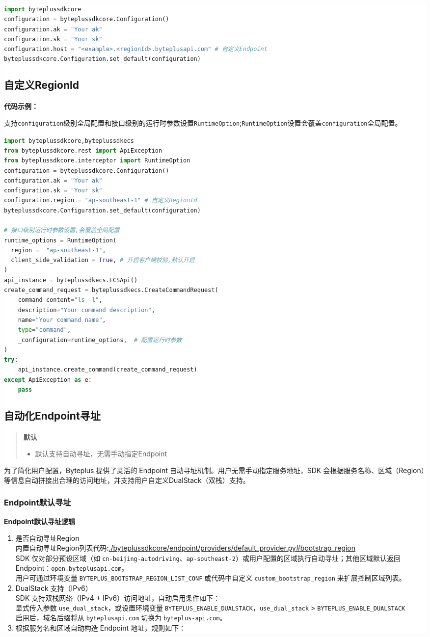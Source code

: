 
```python
import byteplussdkcore
configuration = byteplussdkcore.Configuration()
configuration.ak = "Your ak"
configuration.sk = "Your sk"
configuration.host = "<example>.<regionId>.byteplusapi.com" # 自定义Endpoint
byteplussdkcore.Configuration.set_default(configuration)
```

## 自定义RegionId

**代码示例：**   

支持`configuration`级别全局配置和接口级别的运行时参数设置`RuntimeOption`;`RuntimeOption`设置会覆盖`configuration`全局配置。
```python
import byteplussdkcore,byteplussdkecs
from byteplussdkcore.rest import ApiException
from byteplussdkcore.interceptor import RuntimeOption
configuration = byteplussdkcore.Configuration()
configuration.ak = "Your ak"
configuration.sk = "Your sk"
configuration.region = "ap-southeast-1" # 自定义RegionId
byteplussdkcore.Configuration.set_default(configuration)

# 接口级别运行时参数设置,会覆盖全局配置
runtime_options = RuntimeOption(
  region =  "ap-southeast-1",
  client_side_validation = True, # 开启客户端校验,默认开启
)
api_instance = byteplussdkecs.ECSApi()
create_command_request = byteplussdkecs.CreateCommandRequest(
    command_content="ls -l",
    description="Your command description",
    name="Your command name",
    type="command",
    _configuration=runtime_options,  # 配置运行时参数
)
try:
    api_instance.create_command(create_command_request)
except ApiException as e:
    pass
```

## 自动化Endpoint寻址

> **默认**  
> * 默认支持自动寻址，无需手动指定Endpoint

为了简化用户配置，Byteplus 提供了灵活的 Endpoint 自动寻址机制。用户无需手动指定服务地址，SDK 会根据服务名称、区域（Region）等信息自动拼接出合理的访问地址，并支持用户自定义DualStack（双栈）支持。  
### Endpoint默认寻址
**Endpoint默认寻址逻辑**
1. 是否自动寻址Region  
内置自动寻址Region列表代码:[./byteplussdkcore/endpoint/providers/default_provider.py#bootstrap_region](./byteplussdkcore/endpoint/providers/default_provider.py#L17)  
SDK 仅对部分预设区域（如 `cn-beijing-autodriving`、`ap-southeast-2`）或用户配置的区域执行自动寻址；其他区域默认返回Endpoint：`open.byteplusapi.com`。  
用户可通过环境变量 `BYTEPLUS_BOOTSTRAP_REGION_LIST_CONF` 或代码中自定义 `custom_bootstrap_region` 来扩展控制区域列表。
2. DualStack 支持（IPv6）  
SDK 支持双栈网络（IPv4 + IPv6）访问地址，自动启用条件如下：    
显式传入参数 `use_dual_stack`，或设置环境变量 `BYTEPLUS_ENABLE_DUALSTACK`，`use_dual_stack` > `BYTEPLUS_ENABLE_DUALSTACK`  
启用后，域名后缀将从 `byteplusapi.com` 切换为 `byteplus-api.com`。
3. 根据服务名和区域自动构造 Endpoint 地址，规则如下：  